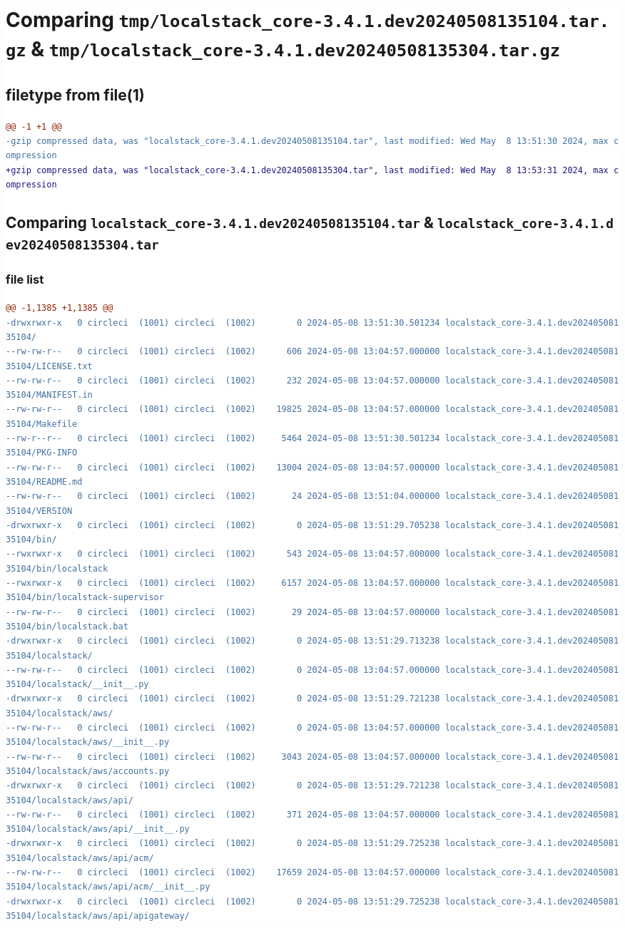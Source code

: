 # Comparing `tmp/localstack_core-3.4.1.dev20240508135104.tar.gz` & `tmp/localstack_core-3.4.1.dev20240508135304.tar.gz`

## filetype from file(1)

```diff
@@ -1 +1 @@
-gzip compressed data, was "localstack_core-3.4.1.dev20240508135104.tar", last modified: Wed May  8 13:51:30 2024, max compression
+gzip compressed data, was "localstack_core-3.4.1.dev20240508135304.tar", last modified: Wed May  8 13:53:31 2024, max compression
```

## Comparing `localstack_core-3.4.1.dev20240508135104.tar` & `localstack_core-3.4.1.dev20240508135304.tar`

### file list

```diff
@@ -1,1385 +1,1385 @@
-drwxrwxr-x   0 circleci  (1001) circleci  (1002)        0 2024-05-08 13:51:30.501234 localstack_core-3.4.1.dev20240508135104/
--rw-rw-r--   0 circleci  (1001) circleci  (1002)      606 2024-05-08 13:04:57.000000 localstack_core-3.4.1.dev20240508135104/LICENSE.txt
--rw-rw-r--   0 circleci  (1001) circleci  (1002)      232 2024-05-08 13:04:57.000000 localstack_core-3.4.1.dev20240508135104/MANIFEST.in
--rw-rw-r--   0 circleci  (1001) circleci  (1002)    19825 2024-05-08 13:04:57.000000 localstack_core-3.4.1.dev20240508135104/Makefile
--rw-r--r--   0 circleci  (1001) circleci  (1002)     5464 2024-05-08 13:51:30.501234 localstack_core-3.4.1.dev20240508135104/PKG-INFO
--rw-rw-r--   0 circleci  (1001) circleci  (1002)    13004 2024-05-08 13:04:57.000000 localstack_core-3.4.1.dev20240508135104/README.md
--rw-rw-r--   0 circleci  (1001) circleci  (1002)       24 2024-05-08 13:51:04.000000 localstack_core-3.4.1.dev20240508135104/VERSION
-drwxrwxr-x   0 circleci  (1001) circleci  (1002)        0 2024-05-08 13:51:29.705238 localstack_core-3.4.1.dev20240508135104/bin/
--rwxrwxr-x   0 circleci  (1001) circleci  (1002)      543 2024-05-08 13:04:57.000000 localstack_core-3.4.1.dev20240508135104/bin/localstack
--rwxrwxr-x   0 circleci  (1001) circleci  (1002)     6157 2024-05-08 13:04:57.000000 localstack_core-3.4.1.dev20240508135104/bin/localstack-supervisor
--rw-rw-r--   0 circleci  (1001) circleci  (1002)       29 2024-05-08 13:04:57.000000 localstack_core-3.4.1.dev20240508135104/bin/localstack.bat
-drwxrwxr-x   0 circleci  (1001) circleci  (1002)        0 2024-05-08 13:51:29.713238 localstack_core-3.4.1.dev20240508135104/localstack/
--rw-rw-r--   0 circleci  (1001) circleci  (1002)        0 2024-05-08 13:04:57.000000 localstack_core-3.4.1.dev20240508135104/localstack/__init__.py
-drwxrwxr-x   0 circleci  (1001) circleci  (1002)        0 2024-05-08 13:51:29.721238 localstack_core-3.4.1.dev20240508135104/localstack/aws/
--rw-rw-r--   0 circleci  (1001) circleci  (1002)        0 2024-05-08 13:04:57.000000 localstack_core-3.4.1.dev20240508135104/localstack/aws/__init__.py
--rw-rw-r--   0 circleci  (1001) circleci  (1002)     3043 2024-05-08 13:04:57.000000 localstack_core-3.4.1.dev20240508135104/localstack/aws/accounts.py
-drwxrwxr-x   0 circleci  (1001) circleci  (1002)        0 2024-05-08 13:51:29.721238 localstack_core-3.4.1.dev20240508135104/localstack/aws/api/
--rw-rw-r--   0 circleci  (1001) circleci  (1002)      371 2024-05-08 13:04:57.000000 localstack_core-3.4.1.dev20240508135104/localstack/aws/api/__init__.py
-drwxrwxr-x   0 circleci  (1001) circleci  (1002)        0 2024-05-08 13:51:29.725238 localstack_core-3.4.1.dev20240508135104/localstack/aws/api/acm/
--rw-rw-r--   0 circleci  (1001) circleci  (1002)    17659 2024-05-08 13:04:57.000000 localstack_core-3.4.1.dev20240508135104/localstack/aws/api/acm/__init__.py
-drwxrwxr-x   0 circleci  (1001) circleci  (1002)        0 2024-05-08 13:51:29.725238 localstack_core-3.4.1.dev20240508135104/localstack/aws/api/apigateway/
```